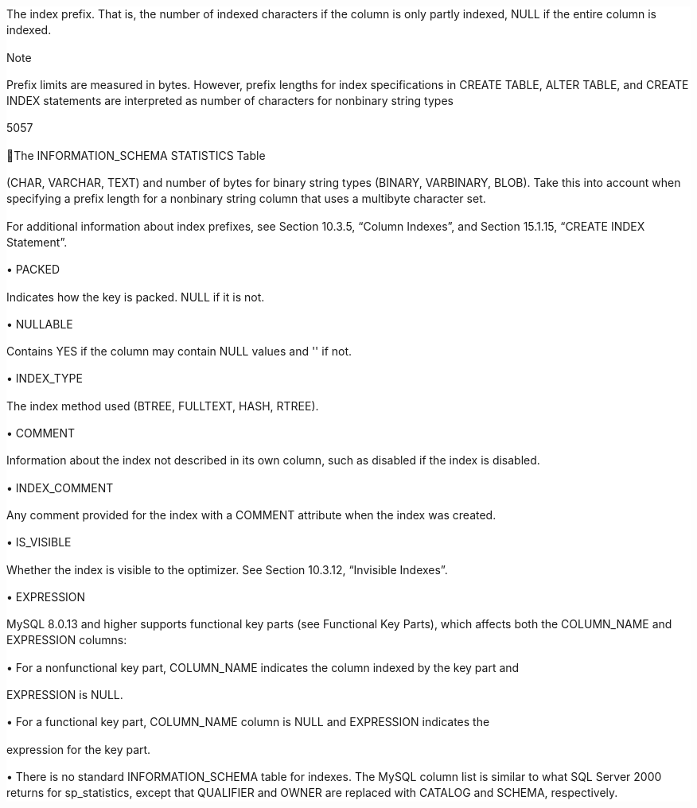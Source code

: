 The index prefix. That is, the number of indexed characters if the column is only partly indexed, NULL
if the entire column is indexed.

Note

Prefix limits are measured in bytes. However, prefix lengths for index
specifications in CREATE TABLE, ALTER TABLE, and CREATE INDEX
statements are interpreted as number of characters for nonbinary string types

5057

The INFORMATION_SCHEMA STATISTICS Table

(CHAR, VARCHAR, TEXT) and number of bytes for binary string types (BINARY,
VARBINARY, BLOB). Take this into account when specifying a prefix length for
a nonbinary string column that uses a multibyte character set.

For additional information about index prefixes, see Section 10.3.5, “Column Indexes”, and
Section 15.1.15, “CREATE INDEX Statement”.

• PACKED

Indicates how the key is packed. NULL if it is not.

• NULLABLE

Contains YES if the column may contain NULL values and '' if not.

• INDEX_TYPE

The index method used (BTREE, FULLTEXT, HASH, RTREE).

• COMMENT

Information about the index not described in its own column, such as disabled if the index is
disabled.

• INDEX_COMMENT

Any comment provided for the index with a COMMENT attribute when the index was created.

• IS_VISIBLE

Whether the index is visible to the optimizer. See Section 10.3.12, “Invisible Indexes”.

• EXPRESSION

MySQL 8.0.13 and higher supports functional key parts (see Functional Key Parts), which affects
both the COLUMN_NAME and EXPRESSION columns:

• For a nonfunctional key part, COLUMN_NAME indicates the column indexed by the key part and

EXPRESSION is NULL.

• For a functional key part, COLUMN_NAME column is NULL and EXPRESSION indicates the

expression for the key part.

• There is no standard INFORMATION_SCHEMA table for indexes. The MySQL column list is similar
to what SQL Server 2000 returns for sp_statistics, except that QUALIFIER and OWNER are
replaced with CATALOG and SCHEMA, respectively.
